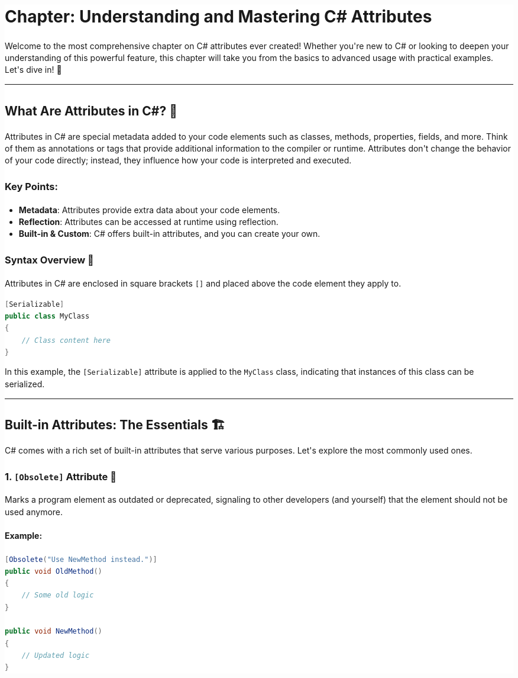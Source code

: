 # Chapter: Understanding and Mastering C# Attributes

Welcome to the most comprehensive chapter on C# attributes ever created! Whether you're new to C# or looking to deepen your understanding of this powerful feature, this chapter will take you from the basics to advanced usage with practical examples. Let's dive in! 🚀

---

## What Are Attributes in C#? 🧩

Attributes in C# are special metadata added to your code elements such as classes, methods, properties, fields, and more. Think of them as annotations or tags that provide additional information to the compiler or runtime. Attributes don't change the behavior of your code directly; instead, they influence how your code is interpreted and executed.

### Key Points:

- **Metadata**: Attributes provide extra data about your code elements.
- **Reflection**: Attributes can be accessed at runtime using reflection.
- **Built-in & Custom**: C# offers built-in attributes, and you can create your own.

### Syntax Overview 📝

Attributes in C# are enclosed in square brackets `[]` and placed above the code element they apply to.

```csharp
[Serializable]
public class MyClass
{
    // Class content here
}
```

In this example, the `[Serializable]` attribute is applied to the `MyClass` class, indicating that instances of this class can be serialized.

---

## Built-in Attributes: The Essentials 🏗️

C# comes with a rich set of built-in attributes that serve various purposes. Let's explore the most commonly used ones.

### 1. `[Obsolete]` Attribute 🚫

Marks a program element as outdated or deprecated, signaling to other developers (and yourself) that the element should not be used anymore.

#### Example:

```csharp
[Obsolete("Use NewMethod instead.")]
public void OldMethod()
{
    // Some old logic
}

public void NewMethod()
{
    // Updated logic
}
```
